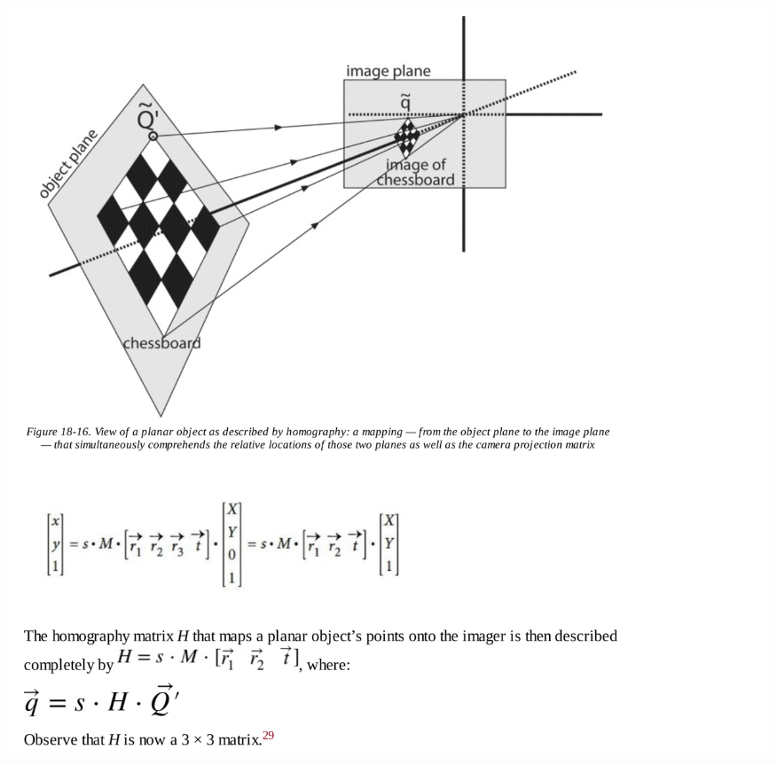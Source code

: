   <img src="./pix/planar-homography-1.png" width="700">
</p>

<p float="left">
  <img src="./pix/planar-homography-2.png" width="700">
</p>
